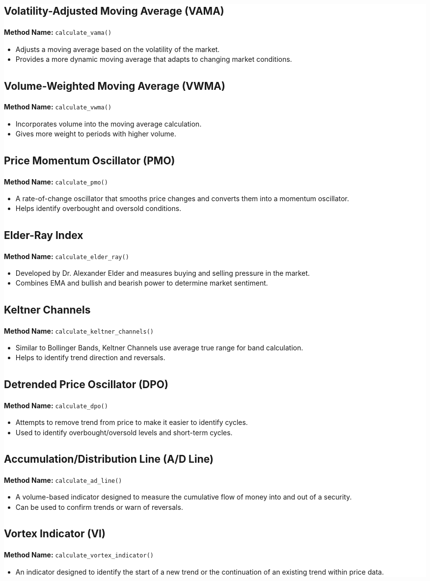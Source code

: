 ## Volatility-Adjusted Moving Average (VAMA)

**Method Name:** `calculate_vama()`
- Adjusts a moving average based on the volatility of the market.
- Provides a more dynamic moving average that adapts to changing market conditions.

## Volume-Weighted Moving Average (VWMA)

**Method Name:** `calculate_vwma()`
- Incorporates volume into the moving average calculation.
- Gives more weight to periods with higher volume.

## Price Momentum Oscillator (PMO)

**Method Name:** `calculate_pmo()`
- A rate-of-change oscillator that smooths price changes and converts them into a momentum oscillator.
- Helps identify overbought and oversold conditions.

## Elder-Ray Index

**Method Name:** `calculate_elder_ray()`
- Developed by Dr. Alexander Elder and measures buying and selling pressure in the market.
- Combines EMA and bullish and bearish power to determine market sentiment.

## Keltner Channels

**Method Name:** `calculate_keltner_channels()`
- Similar to Bollinger Bands, Keltner Channels use average true range for band calculation.
- Helps to identify trend direction and reversals.

## Detrended Price Oscillator (DPO)

**Method Name:** `calculate_dpo()`
- Attempts to remove trend from price to make it easier to identify cycles.
- Used to identify overbought/oversold levels and short-term cycles.

## Accumulation/Distribution Line (A/D Line)

**Method Name:** `calculate_ad_line()`
- A volume-based indicator designed to measure the cumulative flow of money into and out of a security.
- Can be used to confirm trends or warn of reversals.

## Vortex Indicator (VI)

**Method Name:** `calculate_vortex_indicator()`
- An indicator designed to identify the start of a new trend or the continuation of an existing trend within price data.

